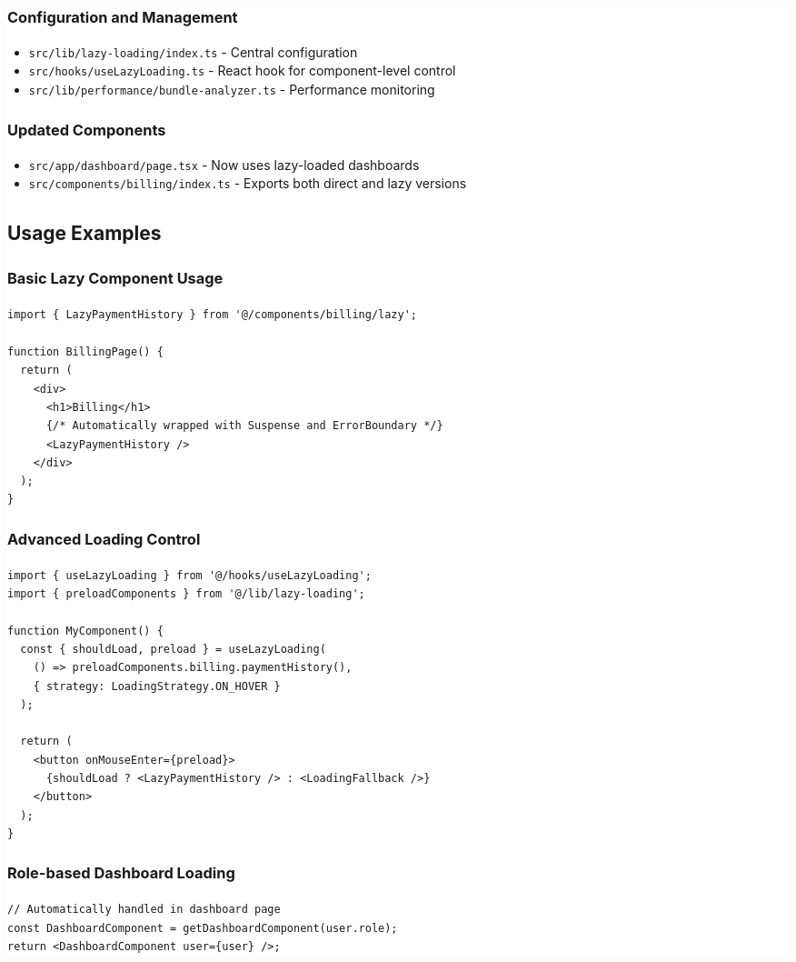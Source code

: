 ### Configuration and Management
- `src/lib/lazy-loading/index.ts` - Central configuration
- `src/hooks/useLazyLoading.ts` - React hook for component-level control
- `src/lib/performance/bundle-analyzer.ts` - Performance monitoring

### Updated Components
- `src/app/dashboard/page.tsx` - Now uses lazy-loaded dashboards
- `src/components/billing/index.ts` - Exports both direct and lazy versions

## Usage Examples

### Basic Lazy Component Usage

```tsx
import { LazyPaymentHistory } from '@/components/billing/lazy';

function BillingPage() {
  return (
    <div>
      <h1>Billing</h1>
      {/* Automatically wrapped with Suspense and ErrorBoundary */}
      <LazyPaymentHistory />
    </div>
  );
}
```

### Advanced Loading Control

```tsx
import { useLazyLoading } from '@/hooks/useLazyLoading';
import { preloadComponents } from '@/lib/lazy-loading';

function MyComponent() {
  const { shouldLoad, preload } = useLazyLoading(
    () => preloadComponents.billing.paymentHistory(),
    { strategy: LoadingStrategy.ON_HOVER }
  );

  return (
    <button onMouseEnter={preload}>
      {shouldLoad ? <LazyPaymentHistory /> : <LoadingFallback />}
    </button>
  );
}
```

### Role-based Dashboard Loading

```tsx
// Automatically handled in dashboard page
const DashboardComponent = getDashboardComponent(user.role);
return <DashboardComponent user={user} />;
```
